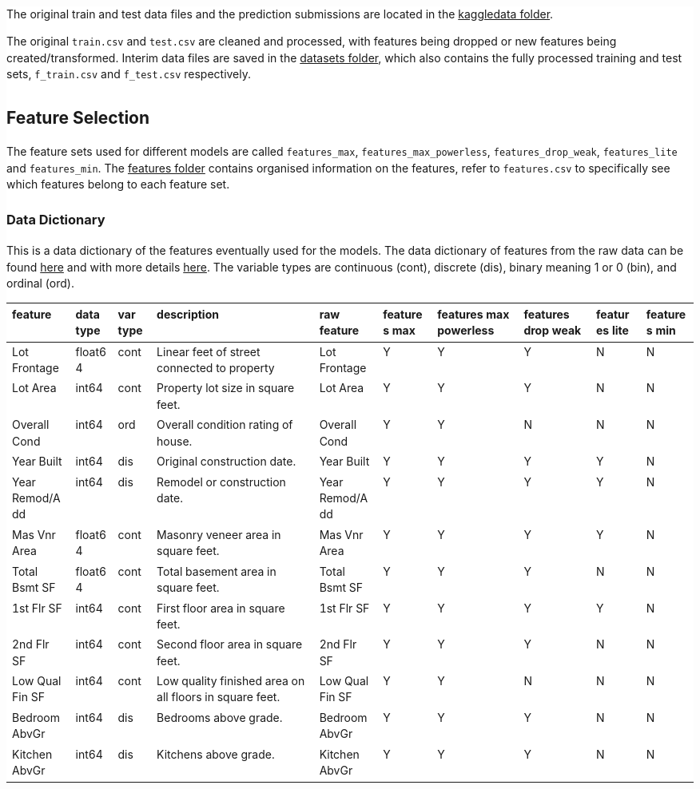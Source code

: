 The original train and test data files and the prediction submissions are located in the [kaggledata folder](../project-2-ames-housing-regression/kaggledata).

The original <code>train.csv</code> and <code>test.csv</code> are cleaned and processed, with features being dropped or new features being created/transformed. Interim data files are saved in the [datasets folder](../project-2-ames-housing-regression/kaggledata), which also contains the fully processed training and test sets, <code>f_train.csv</code>  and <code>f_test.csv</code> respectively.




## Feature Selection


The feature sets used for different models are called <code>features_max</code>, <code>features_max_powerless</code>, <code>features_drop_weak</code>, <code>features_lite</code> and <code>features_min</code>.
The [features folder](../project-2-ames-housing-regression/features) contains organised information on the features, refer to <code>features.csv</code> to specifically see which features belong to each feature set.

### Data Dictionary

This is a data dictionary of the features eventually used for the models. The data dictionary of features from the raw data can be found [here](https://www.kaggle.com/c/dsi-us-6-project-2-regression-challenge/data) and with more details [here](http://jse.amstat.org/v19n3/decock/DataDocumentation.txt).
The variable types are continuous (cont), discrete (dis), binary meaning 1 or 0 (bin), and ordinal (ord).

| feature                    | data type   | var type   | description                                                                                     | raw feature                                          | features max   | features max powerless   | features drop weak   | features lite   | features min   |
|:---------------------------|:------------|:-----------|:------------------------------------------------------------------------------------------------|:-----------------------------------------------------|:---------------|:-------------------------|:---------------------|:----------------|:---------------|
| Lot Frontage               | float64     | cont       | Linear feet of street connected to property                                                     | Lot Frontage                                         | Y              | Y                        | Y                    | N               | N              |
| Lot Area                   | int64       | cont       | Property lot size in square feet.                                                               | Lot Area                                             | Y              | Y                        | Y                    | N               | N              |
| Overall Cond               | int64       | ord        | Overall condition rating of house.                                                              | Overall Cond                                         | Y              | Y                        | N                    | N               | N              |
| Year Built                 | int64       | dis        | Original construction date.                                                                     | Year Built                                           | Y              | Y                        | Y                    | Y               | N              |
| Year Remod/Add             | int64       | dis        | Remodel or construction date.                                                                   | Year Remod/Add                                       | Y              | Y                        | Y                    | Y               | N              |
| Mas Vnr Area               | float64     | cont       | Masonry veneer area in square feet.                                                             | Mas Vnr Area                                         | Y              | Y                        | Y                    | Y               | N              |
| Total Bsmt SF              | float64     | cont       | Total basement area in square feet.                                                             | Total Bsmt SF                                        | Y              | Y                        | Y                    | N               | N              |
| 1st Flr SF                 | int64       | cont       | First floor area in square feet.                                                                | 1st Flr SF                                           | Y              | Y                        | Y                    | Y               | N              |
| 2nd Flr SF                 | int64       | cont       | Second floor area in square feet.                                                               | 2nd Flr SF                                           | Y              | Y                        | Y                    | N               | N              |
| Low Qual Fin SF            | int64       | cont       | Low quality finished area on all floors in square feet.                                         | Low Qual Fin SF                                      | Y              | Y                        | N                    | N               | N              |
| Bedroom AbvGr              | int64       | dis        | Bedrooms above grade.                                                                           | Bedroom AbvGr                                        | Y              | Y                        | Y                    | N               | N              |
| Kitchen AbvGr              | int64       | dis        | Kitchens above grade.                                                                           | Kitchen AbvGr                                        | Y              | Y                        | Y                    | N               | N              |